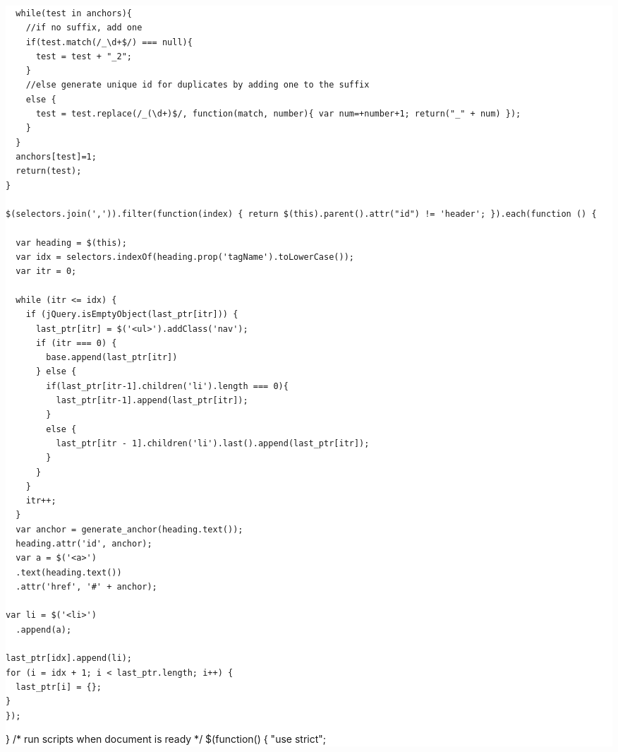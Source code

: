       while(test in anchors){
        //if no suffix, add one
        if(test.match(/_\d+$/) === null){
          test = test + "_2";
        }
        //else generate unique id for duplicates by adding one to the suffix
        else {
          test = test.replace(/_(\d+)$/, function(match, number){ var num=+number+1; return("_" + num) });
        }
      }
      anchors[test]=1;
      return(test);
    }
  
    $(selectors.join(',')).filter(function(index) { return $(this).parent().attr("id") != 'header'; }).each(function () {
  
      var heading = $(this);
      var idx = selectors.indexOf(heading.prop('tagName').toLowerCase());
      var itr = 0;
  
      while (itr <= idx) {
        if (jQuery.isEmptyObject(last_ptr[itr])) {
          last_ptr[itr] = $('<ul>').addClass('nav');
          if (itr === 0) {
            base.append(last_ptr[itr])
          } else {
            if(last_ptr[itr-1].children('li').length === 0){
              last_ptr[itr-1].append(last_ptr[itr]);
            }
            else {
              last_ptr[itr - 1].children('li').last().append(last_ptr[itr]);
            }
          }
        }
        itr++;
      }
      var anchor = generate_anchor(heading.text());
      heading.attr('id', anchor);
      var a = $('<a>')
      .text(heading.text())
      .attr('href', '#' + anchor);
  
    var li = $('<li>')
      .append(a);
  
    last_ptr[idx].append(li);
    for (i = idx + 1; i < last_ptr.length; i++) {
      last_ptr[i] = {};
    }
    });
  }
  /* run scripts when document is ready */
  $(function() {
    "use strict";
  